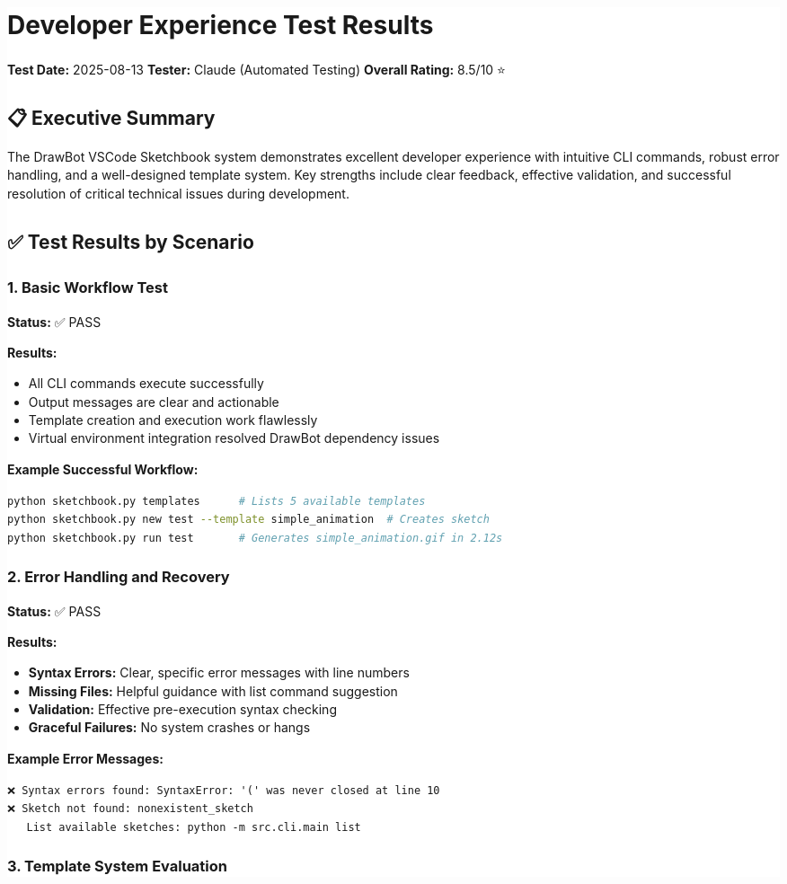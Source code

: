 # Developer Experience Test Results

**Test Date:** 2025-08-13
**Tester:** Claude (Automated Testing)
**Overall Rating:** 8.5/10 ⭐

## 📋 Executive Summary

The DrawBot VSCode Sketchbook system demonstrates excellent developer experience with intuitive CLI commands, robust error handling, and a well-designed template system. Key strengths include clear feedback, effective validation, and successful resolution of critical technical issues during development.

## ✅ Test Results by Scenario

### 1. Basic Workflow Test

**Status:** ✅ PASS

**Results:**

- All CLI commands execute successfully
- Output messages are clear and actionable
- Template creation and execution work flawlessly
- Virtual environment integration resolved DrawBot dependency issues

**Example Successful Workflow:**

```bash
python sketchbook.py templates      # Lists 5 available templates
python sketchbook.py new test --template simple_animation  # Creates sketch
python sketchbook.py run test       # Generates simple_animation.gif in 2.12s
```

### 2. Error Handling and Recovery

**Status:** ✅ PASS

**Results:**

- **Syntax Errors:** Clear, specific error messages with line numbers
- **Missing Files:** Helpful guidance with list command suggestion
- **Validation:** Effective pre-execution syntax checking
- **Graceful Failures:** No system crashes or hangs

**Example Error Messages:**

```text
❌ Syntax errors found: SyntaxError: '(' was never closed at line 10
❌ Sketch not found: nonexistent_sketch
   List available sketches: python -m src.cli.main list
```

### 3. Template System Evaluation
